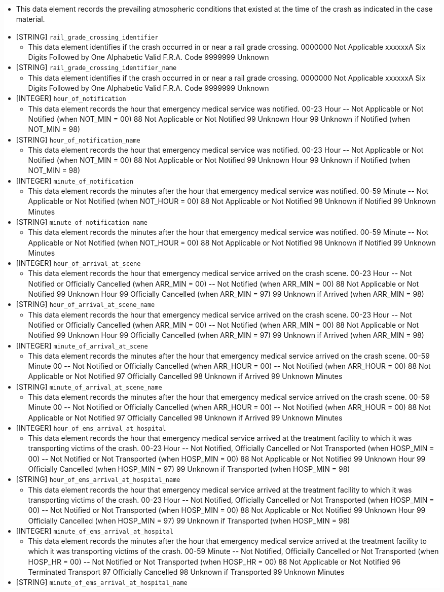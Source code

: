   - This data element records the prevailing atmospheric conditions that existed at the time of the crash as indicated in the case material.
* [STRING]    `rail_grade_crossing_identifier`
  - This data element identifies if the crash occurred in or near a rail grade crossing. 0000000 Not Applicable xxxxxxA Six Digits Followed by One Alphabetic Valid F.R.A. Code 9999999 Unknown
* [STRING]    `rail_grade_crossing_identifier_name`
  - This data element identifies if the crash occurred in or near a rail grade crossing. 0000000 Not Applicable xxxxxxA Six Digits Followed by One Alphabetic Valid F.R.A. Code 9999999 Unknown
* [INTEGER]   `hour_of_notification`
  - This data element records the hour that emergency medical service was notified. 00-23 Hour -- Not Applicable or Not Notified (when NOT_MIN = 00) 88 Not Applicable or Not Notified 99 Unknown Hour 99 Unknown if Notified (when NOT_MIN = 98)
* [STRING]    `hour_of_notification_name`
  - This data element records the hour that emergency medical service was notified. 00-23 Hour -- Not Applicable or Not Notified (when NOT_MIN = 00) 88 Not Applicable or Not Notified 99 Unknown Hour 99 Unknown if Notified (when NOT_MIN = 98)
* [INTEGER]   `minute_of_notification`
  - This data element records the minutes after the hour that emergency medical service was notified. 00-59 Minute -- Not Applicable or Not Notified (when NOT_HOUR = 00) 88 Not Applicable or Not Notified 98 Unknown if Notified 99 Unknown Minutes
* [STRING]    `minute_of_notification_name`
  - This data element records the minutes after the hour that emergency medical service was notified. 00-59 Minute -- Not Applicable or Not Notified (when NOT_HOUR = 00) 88 Not Applicable or Not Notified 98 Unknown if Notified 99 Unknown Minutes
* [INTEGER]   `hour_of_arrival_at_scene`
  - This data element records the hour that emergency medical service arrived on the crash scene. 00-23 Hour -- Not Notified or Officially Cancelled (when ARR_MIN = 00) -- Not Notified (when ARR_MIN = 00) 88 Not Applicable or Not Notified 99 Unknown Hour 99 Officially Cancelled (when ARR_MIN = 97) 99 Unknown if Arrived (when ARR_MIN = 98)
* [STRING]    `hour_of_arrival_at_scene_name`
  - This data element records the hour that emergency medical service arrived on the crash scene. 00-23 Hour -- Not Notified or Officially Cancelled (when ARR_MIN = 00) -- Not Notified (when ARR_MIN = 00) 88 Not Applicable or Not Notified 99 Unknown Hour 99 Officially Cancelled (when ARR_MIN = 97) 99 Unknown if Arrived (when ARR_MIN = 98)
* [INTEGER]   `minute_of_arrival_at_scene`
  - This data element records the minutes after the hour that emergency medical service arrived on the crash scene. 00-59 Minute 00 -- Not Notified or Officially Cancelled (when ARR_HOUR = 00) -- Not Notified (when ARR_HOUR = 00) 88 Not Applicable or Not Notified 97 Officially Cancelled 98 Unknown if Arrived 99 Unknown Minutes
* [STRING]    `minute_of_arrival_at_scene_name`
  - This data element records the minutes after the hour that emergency medical service arrived on the crash scene. 00-59 Minute 00 -- Not Notified or Officially Cancelled (when ARR_HOUR = 00) -- Not Notified (when ARR_HOUR = 00) 88 Not Applicable or Not Notified 97 Officially Cancelled 98 Unknown if Arrived 99 Unknown Minutes
* [INTEGER]   `hour_of_ems_arrival_at_hospital`
  - This data element records the hour that emergency medical service arrived at the treatment facility to which it was transporting victims of the crash. 00-23 Hour -- Not Notified, Officially Cancelled or Not Transported (when HOSP_MIN = 00) -- Not Notified or Not Transported (when HOSP_MIN = 00) 88 Not Applicable or Not Notified 99 Unknown Hour 99 Officially Cancelled (when HOSP_MIN = 97) 99 Unknown if Transported (when HOSP_MIN = 98)
* [STRING]    `hour_of_ems_arrival_at_hospital_name`
  - This data element records the hour that emergency medical service arrived at the treatment facility to which it was transporting victims of the crash. 00-23 Hour -- Not Notified, Officially Cancelled or Not Transported (when HOSP_MIN = 00) -- Not Notified or Not Transported (when HOSP_MIN = 00) 88 Not Applicable or Not Notified 99 Unknown Hour 99 Officially Cancelled (when HOSP_MIN = 97) 99 Unknown if Transported (when HOSP_MIN = 98)
* [INTEGER]   `minute_of_ems_arrival_at_hospital`
  - This data element records the minutes after the hour that emergency medical service arrived at the treatment facility to which it was transporting victims of the crash. 00-59 Minute -- Not Notified, Officially Cancelled or Not Transported (when HOSP_HR = 00) -- Not Notified or Not Transported (when HOSP_HR = 00) 88 Not Applicable or Not Notified 96 Terminated Transport 97 Officially Cancelled 98 Unknown if Transported 99 Unknown Minutes
* [STRING]    `minute_of_ems_arrival_at_hospital_name`